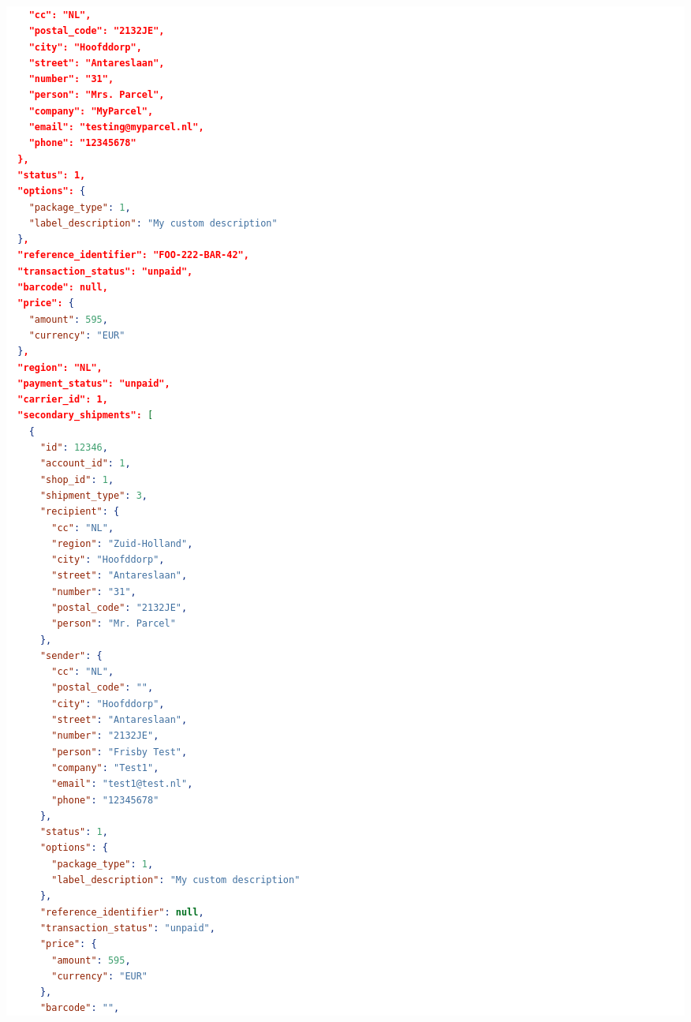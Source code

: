 ```json
    "cc": "NL",
    "postal_code": "2132JE",
    "city": "Hoofddorp",
    "street": "Antareslaan",
    "number": "31",
    "person": "Mrs. Parcel",
    "company": "MyParcel",
    "email": "testing@myparcel.nl",
    "phone": "12345678"
  },
  "status": 1,
  "options": {
    "package_type": 1,
    "label_description": "My custom description"
  },
  "reference_identifier": "FOO-222-BAR-42",
  "transaction_status": "unpaid",
  "barcode": null,
  "price": {
    "amount": 595,
    "currency": "EUR"
  },
  "region": "NL",
  "payment_status": "unpaid",
  "carrier_id": 1,
  "secondary_shipments": [
    {
      "id": 12346,
      "account_id": 1,
      "shop_id": 1,
      "shipment_type": 3,
      "recipient": {
        "cc": "NL",
        "region": "Zuid-Holland",
        "city": "Hoofddorp",
        "street": "Antareslaan",
        "number": "31",
        "postal_code": "2132JE",
        "person": "Mr. Parcel"
      },
      "sender": {
        "cc": "NL",
        "postal_code": "",
        "city": "Hoofddorp",
        "street": "Antareslaan",
        "number": "2132JE",
        "person": "Frisby Test",
        "company": "Test1",
        "email": "test1@test.nl",
        "phone": "12345678"
      },
      "status": 1,
      "options": {
        "package_type": 1,
        "label_description": "My custom description"
      },
      "reference_identifier": null,
      "transaction_status": "unpaid",
      "price": {
        "amount": 595,
        "currency": "EUR"
      },
      "barcode": "",
```